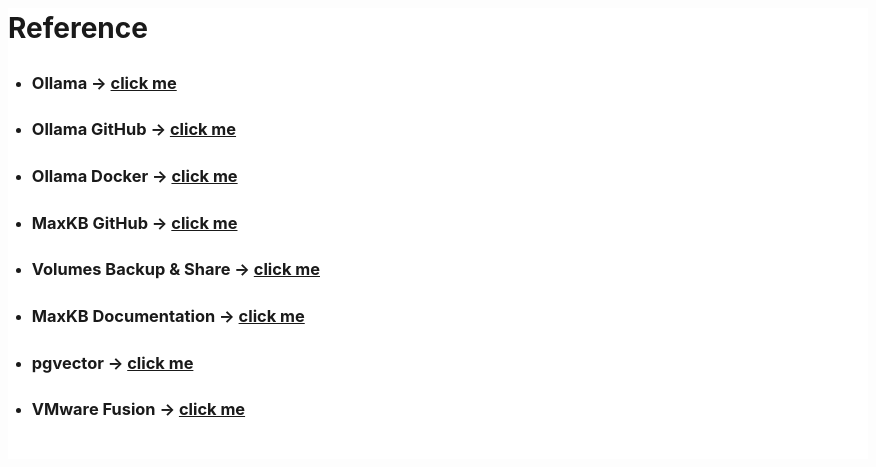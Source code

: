 Reference
=====
* ### Ollama -> [click me](https://ollama.com/)
* ### Ollama GitHub -> [click me](https://github.com/ollama/ollama)
* ### Ollama Docker -> [click me](https://hub.docker.com/r/ollama/ollama)
* ### MaxKB GitHub -> [click me](https://github.com/1Panel-dev/MaxKB)
* ### Volumes Backup & Share -> [click me](https://hub.docker.com/extensions/docker/volumes-backup-extension)
* ### MaxKB Documentation -> [click me](https://maxkb.cn/docs/dev_manual/dev_environment/)
* ### pgvector -> [click me](https://github.com/pgvector/pgvector)
* ### VMware Fusion -> [click me](https://www.youtube.com/watch?v=QTs9sHN6W5A)
<br />
